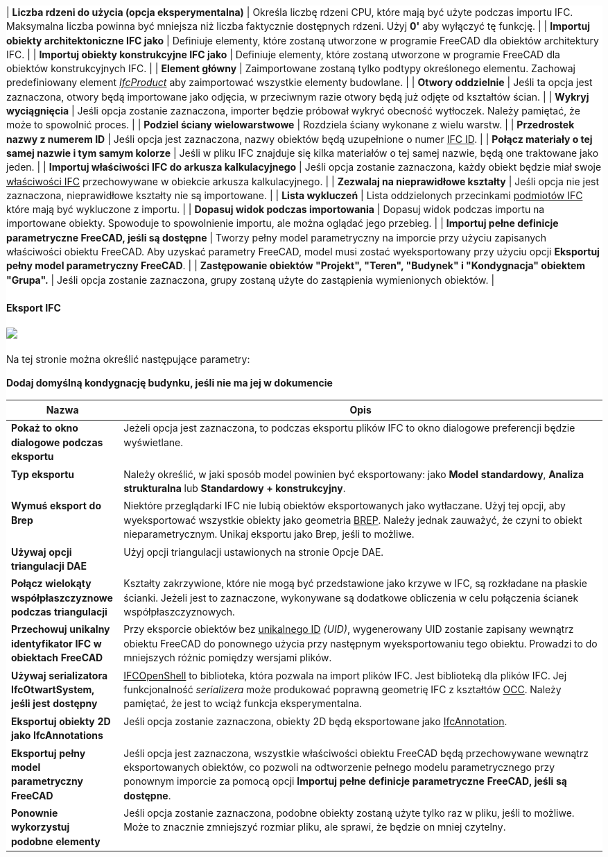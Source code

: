 | **Liczba rdzeni do użycia (opcja eksperymentalna)** | Określa liczbę rdzeni CPU, które mają być użyte podczas importu IFC. Maksymalna liczba powinna być mniejsza niż liczba faktycznie dostępnych rdzeni. Użyj **0'** aby wyłączyć tę funkcję. |
| **Importuj obiekty architektoniczne IFC jako** | Definiuje elementy, które zostaną utworzone w programie FreeCAD dla obiektów architektury IFC. |
| **Importuj obiekty konstrukcyjne IFC jako** | Definiuje elementy, które zostaną utworzone w programie FreeCAD dla obiektów konstrukcyjnych IFC. |
| **Element główny** | Zaimportowane zostaną tylko podtypy określonego elementu. Zachowaj predefiniowany element *[IfcProduct](http://standards.buildingsmart.org/IFC/RELEASE/IFC4/ADD1/HTML/schema/ifckernel/lexical/ifcproduct.htm)* aby zaimportować wszystkie elementy budowlane. |
| **Otwory oddzielnie** | Jeśli ta opcja jest zaznaczona, otwory będą importowane jako odjęcia, w przeciwnym razie otwory będą już odjęte od kształtów ścian. |
| **Wykryj wyciągnięcia** | Jeśli opcja zostanie zaznaczona, importer będzie próbował wykryć obecność wytłoczek. Należy pamiętać, że może to spowolnić proces. |
| **Podziel ściany wielowarstwowe** | Rozdziela ściany wykonane z wielu warstw. |
| **Przedrostek nazwy z numerem ID** | Jeśli opcja jest zaznaczona, nazwy obiektów będą uzupełnione o numer [IFC ID](http://standards.buildingsmart.org/IFC/RELEASE/IFC4/ADD1/HTML/schema/ifcutilityresource/lexical/ifcgloballyuniqueid.htm). |
| **Połącz materiały o tej samej nazwie i tym samym kolorze** | Jeśli w pliku IFC znajduje się kilka materiałów o tej samej nazwie, będą one traktowane jako jeden. |
| **Importuj właściwości IFC do arkusza kalkulacyjnego** | Jeśli opcja zostanie zaznaczona, każdy obiekt będzie miał swoje [właściwości IFC](http://standards.buildingsmart.org/IFC/RELEASE/IFC4/ADD1/HTML/schema/ifcpropertyresource/lexical/ifcproperty.htm) przechowywane w obiekcie arkusza kalkulacyjnego. |
| **Zezwalaj na nieprawidłowe kształty** | Jeśli opcja nie jest zaznaczona, nieprawidłowe kształty nie są importowane. |
| **Lista wykluczeń** | Lista oddzielonych przecinkami [podmiotów IFC](https://standards.buildingsmart.org/IFC/RELEASE/IFC4/ADD1/HTML/schema/toc-5.htm) które mają być wykluczone z importu. |
| **Dopasuj widok podczas importowania** | Dopasuj widok podczas importu na importowane obiekty. Spowoduje to spowolnienie importu, ale można oglądać jego przebieg. |
| **Importuj pełne definicje parametryczne FreeCAD, jeśli są dostępne** | Tworzy pełny model parametryczny na imporcie przy użyciu zapisanych właściwości obiektu FreeCAD. Aby uzyskać parametry FreeCAD, model musi zostać wyeksportowany przy użyciu opcji **Eksportuj pełny model parametryczny FreeCAD**. |
| **Zastępowanie obiektów "Projekt", "Teren", "Budynek" i "Kondygnacja" obiektem "Grupa".** | Jeśli opcja zostanie zaznaczona, grupy zostaną użyte do zastąpienia wymienionych obiektów. |

#### Eksport IFC

![](/images/Preferences_Import-Export_Page_IFC_export.png)

Na tej stronie można określić następujące parametry:

**Dodaj domyślną kondygnację budynku, jeśli nie ma jej w dokumencie**

| Nazwa | Opis |
| --- | --- |
| **Pokaż to okno dialogowe podczas eksportu** | Jeżeli opcja jest zaznaczona, to podczas eksportu plików IFC to okno dialogowe preferencji będzie wyświetlane. |
| **Typ eksportu** | Należy określić, w jaki sposób model powinien być eksportowany: jako **Model standardowy**, **Analiza strukturalna** lub **Standardowy + konstrukcyjny**. |
| **Wymuś eksport do Brep** | Niektóre przeglądarki IFC nie lubią obiektów eksportowanych jako wytłaczane. Użyj tej opcji, aby wyeksportować wszystkie obiekty jako geometria [BREP](https://en.wikipedia.org/wiki/Boundary_representation). Należy jednak zauważyć, że czyni to obiekt nieparametrycznym. Unikaj eksportu jako Brep, jeśli to możliwe. |
| **Używaj opcji triangulacji DAE** | Użyj opcji triangulacji ustawionych na stronie Opcje DAE. |
| **Połącz wielokąty współpłaszczyznowe podczas triangulacji** | Kształty zakrzywione, które nie mogą być przedstawione jako krzywe w IFC, są rozkładane na płaskie ścianki. Jeżeli jest to zaznaczone, wykonywane są dodatkowe obliczenia w celu połączenia ścianek współpłaszczyznowych. |
| **Przechowuj unikalny identyfikator IFC w obiektach FreeCAD** | Przy eksporcie obiektów bez [unikalnego ID](http://standards.buildingsmart.org/IFC/RELEASE/IFC4/ADD1/HTML/schema/ifcutilityresource/lexical/ifcgloballyuniqueid.htm) *(UID)*, wygenerowany UID zostanie zapisany wewnątrz obiektu FreeCAD do ponownego użycia przy następnym wyeksportowaniu tego obiektu. Prowadzi to do mniejszych różnic pomiędzy wersjami plików. |
| **Używaj serializatora IfcOtwartSystem, jeśli jest dostępny** | [IFCOpenShell](/Extra_python_modules#IfcOpenShell "Extra python modules") to biblioteka, która pozwala na import plików IFC. Jest biblioteką dla plików IFC. Jej funkcjonalność *serializera* może produkować poprawną geometrię IFC z kształtów [OCC](/Glossary#OCC "Glossary"). Należy pamiętać, że jest to wciąż funkcja eksperymentalna. |
| **Eksportuj obiekty 2D jako IfcAnnotations** | Jeśli opcja zostanie zaznaczona, obiekty 2D będą eksportowane jako [IfcAnnotation](https://standards.buildingsmart.org/IFC/RELEASE/IFC4/ADD1/HTML/schema/ifcproductextension/lexical/ifcannotation.htm). |
| **Eksportuj pełny model parametryczny FreeCAD** | Jeśli opcja jest zaznaczona, wszystkie właściwości obiektu FreeCAD będą przechowywane wewnątrz eksportowanych obiektów, co pozwoli na odtworzenie pełnego modelu parametrycznego przy ponownym imporcie za pomocą opcji **Importuj pełne definicje parametryczne FreeCAD, jeśli są dostępne**. |
| **Ponownie wykorzystuj podobne elementy** | Jeśli opcja zostanie zaznaczona, podobne obiekty zostaną użyte tylko raz w pliku, jeśli to możliwe. Może to znacznie zmniejszyć rozmiar pliku, ale sprawi, że będzie on mniej czytelny. |